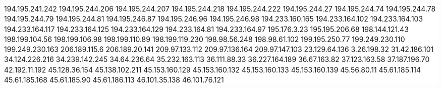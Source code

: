 194.195.241.242
194.195.244.206
194.195.244.207
194.195.244.218
194.195.244.222
194.195.244.27
194.195.244.74
194.195.244.78
194.195.244.79
194.195.244.81
194.195.246.87
194.195.246.96
194.195.246.98
194.233.160.165
194.233.164.102
194.233.164.103
194.233.164.117
194.233.164.125
194.233.164.129
194.233.164.81
194.233.164.97
195.176.3.23
195.195.206.68
198.144.121.43
198.199.104.56
198.199.106.98
198.199.110.89
198.199.119.230
198.98.56.248
198.98.61.102
199.195.250.77
199.249.230.110
199.249.230.163
206.189.115.6
206.189.20.141
209.97.133.112
209.97.136.164
209.97.147.103
23.129.64.136
3.26.198.32
31.42.186.101
34.124.226.216
34.239.142.245
34.64.236.64
35.232.163.113
36.111.88.33
36.227.164.189
36.67.163.82
37.123.163.58
37.187.196.70
42.192.11.192
45.128.36.154
45.138.102.211
45.153.160.129
45.153.160.132
45.153.160.133
45.153.160.139
45.56.80.11
45.61.185.114
45.61.185.168
45.61.185.90
45.61.186.113
46.101.35.138
46.101.76.121